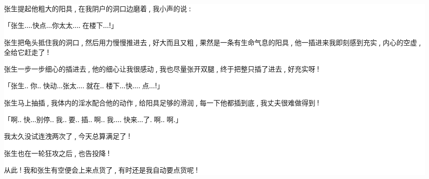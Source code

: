 张生提起他粗大的阳具 , 在我阴户的洞口边磨着 , 我小声的说 :

「张生….快点…你太太…. 在楼下…!」

张生把龟头抵住我的洞口 , 然后用力慢慢推进去 , 好大而且又粗 , 果然是一条有生命气息的阳具 , 他一插进来我即刻感到充实 , 内心的空虚 , 全给它赶走了 !

张生一步一步细心的插进去 , 他的细心让我很感动 , 我也尽量张开双腿 , 终于把整只插了进去 , 好充实呀 !

「张生.. 你.. 快动…张太…. 就在.. 楼下…快…. 点…!」

张生马上抽插 , 我体内的淫水配合他的动作 , 给阳具足够的滑润 , 每一下他都插到底 , 我丈夫很难做得到 !

「啊.. 快…别停.. 我.. 要.. 插.. 啊.. 我…. 快来…了. 啊.. 啊.」

我太久没试连洩两次了 , 今天总算满足了 !

张生也在一轮狂攻之后 , 也告投降 !

从此 ! 我和张生有空便会上来点货了 , 有时还是我自动要点货呢 !